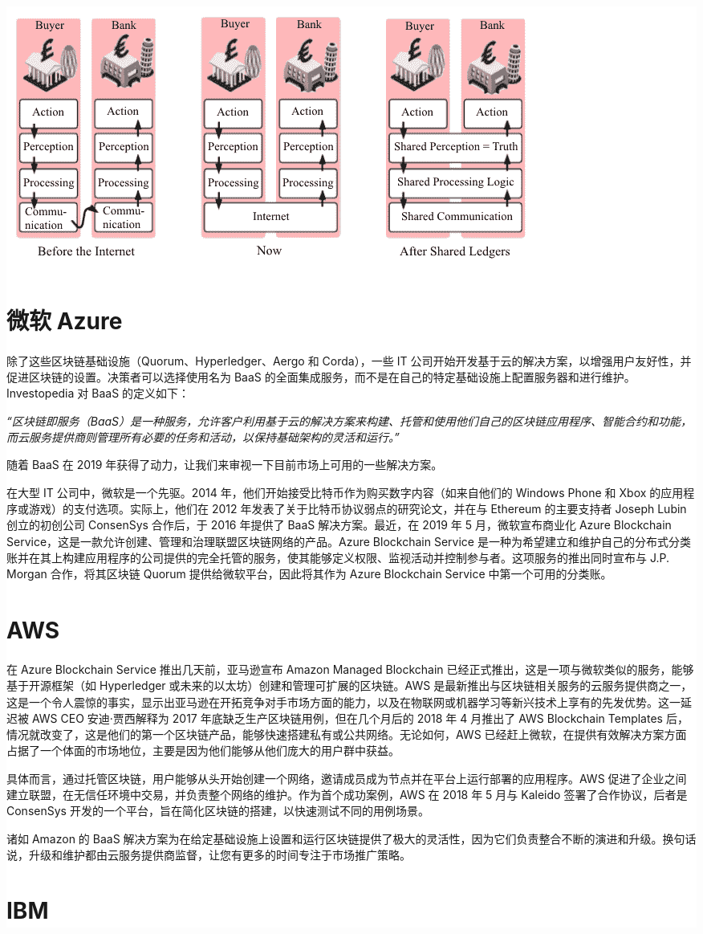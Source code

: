 ![](img/c3906c50-edb3-4037-9344-f2bd01ccbb3e.png)

# 微软 Azure

除了这些区块链基础设施（Quorum、Hyperledger、Aergo 和 Corda），一些 IT 公司开始开发基于云的解决方案，以增强用户友好性，并促进区块链的设置。决策者可以选择使用名为 BaaS 的全面集成服务，而不是在自己的特定基础设施上配置服务器和进行维护。Investopedia 对 BaaS 的定义如下：

*“区块链即服务（BaaS）是一种服务，允许客户利用基于云的解决方案来构建、托管和使用他们自己的区块链应用程序、智能合约和功能，而云服务提供商则管理所有必要的任务和活动，以保持基础架构的灵活和运行。”*

随着 BaaS 在 2019 年获得了动力，让我们来审视一下目前市场上可用的一些解决方案。

在大型 IT 公司中，微软是一个先驱。2014 年，他们开始接受比特币作为购买数字内容（如来自他们的 Windows Phone 和 Xbox 的应用程序或游戏）的支付选项。实际上，他们在 2012 年发表了关于比特币协议弱点的研究论文，并在与 Ethereum 的主要支持者 Joseph Lubin 创立的初创公司 ConsenSys 合作后，于 2016 年提供了 BaaS 解决方案。最近，在 2019 年 5 月，微软宣布商业化 Azure Blockchain Service，这是一款允许创建、管理和治理联盟区块链网络的产品。Azure Blockchain Service 是一种为希望建立和维护自己的分布式分类账并在其上构建应用程序的公司提供的完全托管的服务，使其能够定义权限、监视活动并控制参与者。这项服务的推出同时宣布与 J.P. Morgan 合作，将其区块链 Quorum 提供给微软平台，因此将其作为 Azure Blockchain Service 中第一个可用的分类账。

# AWS

在 Azure Blockchain Service 推出几天前，亚马逊宣布 Amazon Managed Blockchain 已经正式推出，这是一项与微软类似的服务，能够基于开源框架（如 Hyperledger 或未来的以太坊）创建和管理可扩展的区块链。AWS 是最新推出与区块链相关服务的云服务提供商之一，这是一个令人震惊的事实，显示出亚马逊在开拓竞争对手市场方面的能力，以及在物联网或机器学习等新兴技术上享有的先发优势。这一延迟被 AWS CEO 安迪·贾西解释为 2017 年底缺乏生产区块链用例，但在几个月后的 2018 年 4 月推出了 AWS Blockchain Templates 后，情况就改变了，这是他们的第一个区块链产品，能够快速搭建私有或公共网络。无论如何，AWS 已经赶上微软，在提供有效解决方案方面占据了一个体面的市场地位，主要是因为他们能够从他们庞大的用户群中获益。

具体而言，通过托管区块链，用户能够从头开始创建一个网络，邀请成员成为节点并在平台上运行部署的应用程序。AWS 促进了企业之间建立联盟，在无信任环境中交易，并负责整个网络的维护。作为首个成功案例，AWS 在 2018 年 5 月与 Kaleido 签署了合作协议，后者是 ConsenSys 开发的一个平台，旨在简化区块链的搭建，以快速测试不同的用例场景。

诸如 Amazon 的 BaaS 解决方案为在给定基础设施上设置和运行区块链提供了极大的灵活性，因为它们负责整合不断的演进和升级。换句话说，升级和维护都由云服务提供商监督，让您有更多的时间专注于市场推广策略。

# IBM
